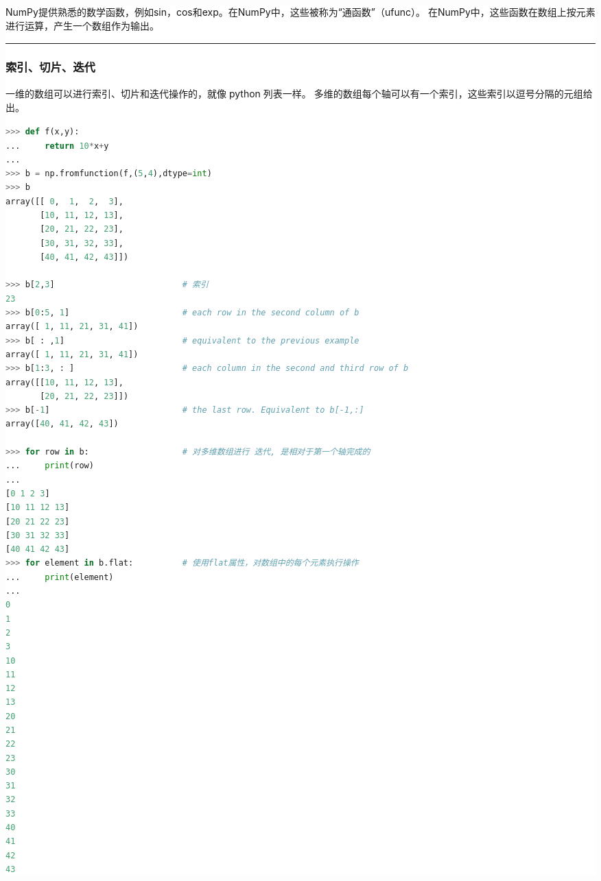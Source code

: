 NumPy提供熟悉的数学函数，例如sin，cos和exp。在NumPy中，这些被称为“通函数”（ufunc）。
在NumPy中，这些函数在数组上按元素进行运算，产生一个数组作为输出。

---------------------------------------------------------------------------------

### 索引、切片、迭代

一维的数组可以进行索引、切片和迭代操作的，就像 python 列表一样。
多维的数组每个轴可以有一个索引，这些索引以逗号​​分隔的元组给出。

```python
>>> def f(x,y):
...     return 10*x+y
...
>>> b = np.fromfunction(f,(5,4),dtype=int)
>>> b
array([[ 0,  1,  2,  3],
       [10, 11, 12, 13],
       [20, 21, 22, 23],
       [30, 31, 32, 33],
       [40, 41, 42, 43]])

>>> b[2,3]                          # 索引
23
>>> b[0:5, 1]                       # each row in the second column of b
array([ 1, 11, 21, 31, 41])
>>> b[ : ,1]                        # equivalent to the previous example
array([ 1, 11, 21, 31, 41])
>>> b[1:3, : ]                      # each column in the second and third row of b
array([[10, 11, 12, 13],
       [20, 21, 22, 23]])
>>> b[-1]                           # the last row. Equivalent to b[-1,:]
array([40, 41, 42, 43])

>>> for row in b:                   # 对多维数组进行 迭代, 是相对于第一个轴完成的
...     print(row)
...
[0 1 2 3]
[10 11 12 13]
[20 21 22 23]
[30 31 32 33]
[40 41 42 43]
>>> for element in b.flat:          # 使用flat属性，对数组中的每个元素执行操作
...     print(element)
...
0
1
2
3
10
11
12
13
20
21
22
23
30
31
32
33
40
41
42
43
```